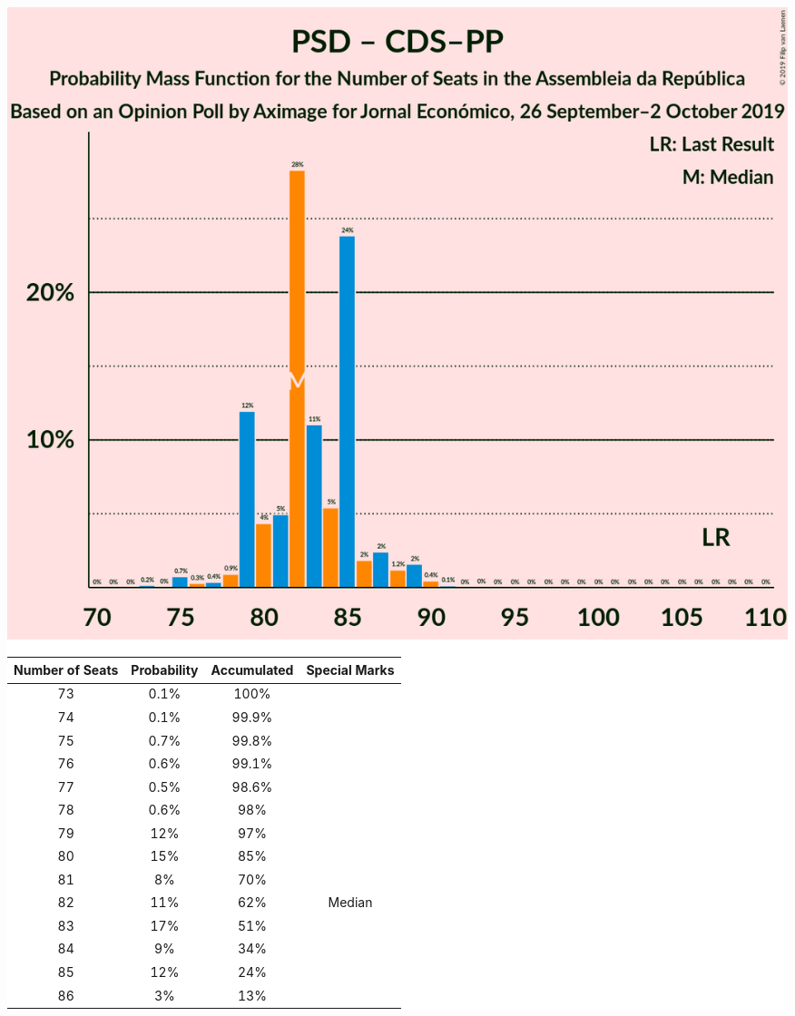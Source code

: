 ![Graph with seats probability mass function not yet produced](2019-10-02-Aximage-coalitions-seats-pmf-psd–cds–pp.png "Seats Probability Mass Function")

| Number of Seats | Probability | Accumulated | Special Marks |
|:---------------:|:-----------:|:-----------:|:-------------:|
| 73 | 0.1% | 100% |  |
| 74 | 0.1% | 99.9% |  |
| 75 | 0.7% | 99.8% |  |
| 76 | 0.6% | 99.1% |  |
| 77 | 0.5% | 98.6% |  |
| 78 | 0.6% | 98% |  |
| 79 | 12% | 97% |  |
| 80 | 15% | 85% |  |
| 81 | 8% | 70% |  |
| 82 | 11% | 62% | Median |
| 83 | 17% | 51% |  |
| 84 | 9% | 34% |  |
| 85 | 12% | 24% |  |
| 86 | 3% | 13% |  |